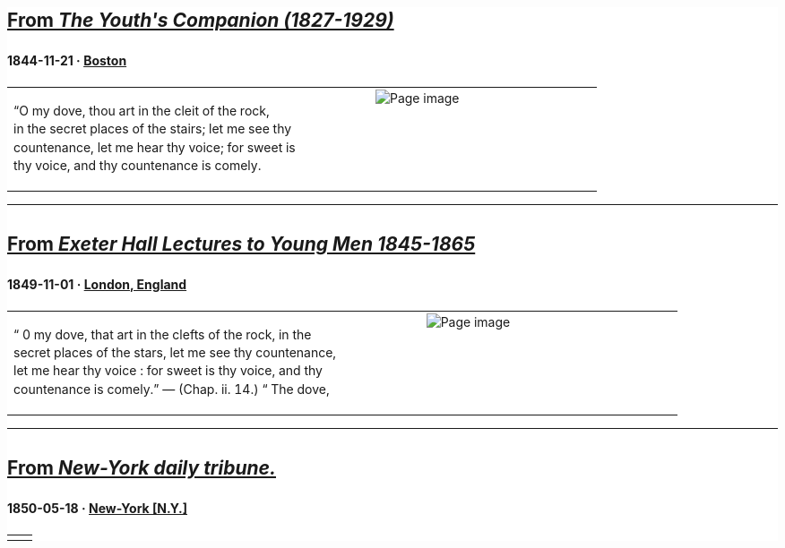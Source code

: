 ## [From _The Youth's Companion (1827-1929)_](https://archive.org/details/sim_youths-companion_1844-11-21_18_29/page/n3/mode/1up?view=theater)

#### 1844-11-21 &middot; [Boston](http://dbpedia.org/resource/Boston)

<table style="width: 100%;"><tr><td style="width: 50%">

  
“O my dove, thou art in the cleit of the rock,  
in the secret places of the stairs; let me see thy  
countenance, let me hear thy voice; for sweet is  
thy voice, and thy countenance is comely.
</td><td style="width: 50%; max-height: 75%; margin: auto; display: block;">
<img alt="Page image" src="https://iiif.archive.org/image/iiif/2/sim_youths-companion_1844-11-21_18_29%2Fsim_youths-companion_1844-11-21_18_29_jp2.zip%2Fsim_youths-companion_1844-11-21_18_29_jp2%2Fsim_youths-companion_1844-11-21_18_29_0003.jp2/pct:51.58562367864693,27.982142857142858,21.353065539112052,3.4285714285714284/600,/0/default.jpg"/>
</td>
</tr></table>

---

## [From _Exeter Hall Lectures to Young Men 1845-1865_](https://archive.org/details/sim_exeter-hall-lectures-to-young-men_november-1849-february-1850/page/n506/mode/1up?view=theater)

#### 1849-11-01 &middot; [London, England](http://dbpedia.org/resource/London)

<table style="width: 100%;"><tr><td style="width: 50%">

  
“  0  my  dove,  that  art  in  the  clefts  of  the  rock,  in  the  
secret  places  of  the  stars,  let  me  see  thy  countenance,  
let  me  hear  thy  voice  :  for  sweet  is  thy  voice,  and  thy  
countenance  is  comely.” — (Chap.  ii.  14.)  “  The  dove,
</td><td style="width: 50%; max-height: 75%; margin: auto; display: block;">
<img alt="Page image" src="https://iiif.archive.org/image/iiif/2/sim_exeter-hall-lectures-to-young-men_november-1849-february-1850%2Fsim_exeter-hall-lectures-to-young-men_november-1849-february-1850_jp2.zip%2Fsim_exeter-hall-lectures-to-young-men_november-1849-february-1850_jp2%2Fsim_exeter-hall-lectures-to-young-men_november-1849-february-1850_0506.jp2/pct:10.465753424657533,67.03146374829001,55.726027397260275,7.010943912448701/600,/0/default.jpg"/>
</td>
</tr></table>

---

## [From _New-York daily tribune._](https://www.loc.gov/resource/sn83030213/1850-05-18/ed-1/?sp=2)

#### 1850-05-18 &middot; [New-York [N.Y.]](http://dbpedia.org/resource/New_York_City)

<table style="width: 100%;"><tr><td style="width: 50%">

  
